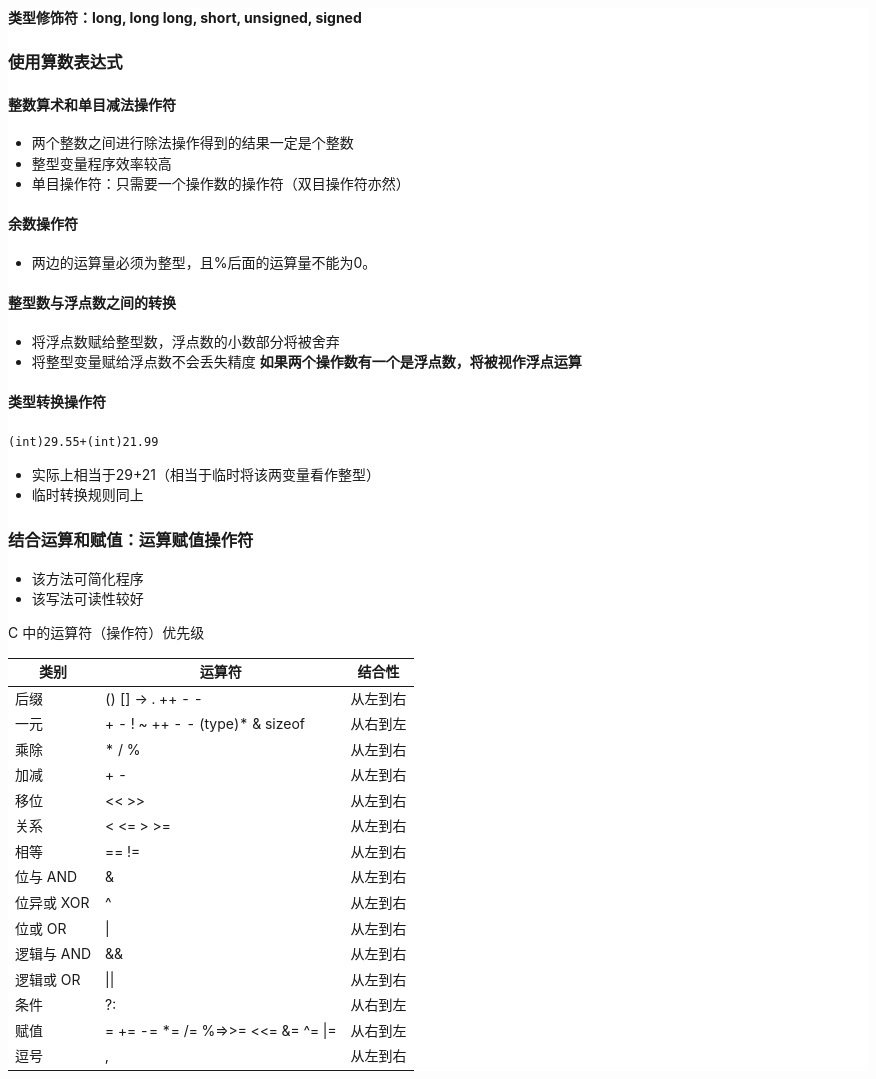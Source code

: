 #### 类型修饰符：long, long long, short, unsigned, signed

### 使用算数表达式

#### 整数算术和单目减法操作符

+ 两个整数之间进行除法操作得到的结果一定是个整数
+ 整型变量程序效率较高
+ 单目操作符：只需要一个操作数的操作符（双目操作符亦然）

#### 余数操作符

+ 两边的运算量必须为整型，且%后面的运算量不能为0。

#### 整型数与浮点数之间的转换

+ 将浮点数赋给整型数，浮点数的小数部分将被舍弃
+ 将整型变量赋给浮点数不会丢失精度
  **如果两个操作数有一个是浮点数，将被视作浮点运算**

#### 类型转换操作符

`(int)29.55+(int)21.99`

+ 实际上相当于29+21（相当于临时将该两变量看作整型）
+ 临时转换规则同上

### 结合运算和赋值：运算赋值操作符

+ 该方法可简化程序
+ 该写法可读性较好

C 中的运算符（操作符）优先级

|类别|运算符|结合性|
| ----------| --------------------------------| --------|
|后缀|() [] -> . ++ - -|从左到右|
|一元|+ - ! ~ ++ - - (type)* & sizeof|从右到左|
|乘除|* / %|从左到右|
|加减|+ -|从左到右|
|移位|<< >>|从左到右|
|关系|< <= > >=|从左到右|
|相等|== !=|从左到右|
|位与 AND|&|从左到右|
|位异或 XOR|^|从左到右|
|位或 OR|\||从左到右|
|逻辑与 AND|&&|从左到右|
|逻辑或 OR|\|\||从左到右|
|条件|?:|从右到左|
|赋值|= += -= *= /= %=>>= <<= &= ^= \|=|从右到左|
|逗号|,|从左到右|
